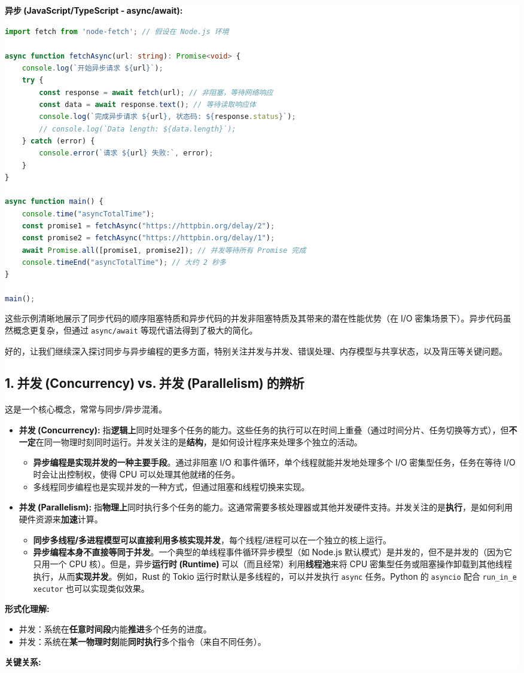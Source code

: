 **异步 (JavaScript/TypeScript - async/await):**

```typescript
import fetch from 'node-fetch'; // 假设在 Node.js 环境

async function fetchAsync(url: string): Promise<void> {
    console.log(`开始异步请求 ${url}`);
    try {
        const response = await fetch(url); // 非阻塞，等待网络响应
        const data = await response.text(); // 等待读取响应体
        console.log(`完成异步请求 ${url}, 状态码: ${response.status}`);
        // console.log(`Data length: ${data.length}`);
    } catch (error) {
        console.error(`请求 ${url} 失败:`, error);
    }
}

async function main() {
    console.time("asyncTotalTime");
    const promise1 = fetchAsync("https://httpbin.org/delay/2");
    const promise2 = fetchAsync("https://httpbin.org/delay/1");
    await Promise.all([promise1, promise2]); // 并发等待所有 Promise 完成
    console.timeEnd("asyncTotalTime"); // 大约 2 秒多
}

main();
```

这些示例清晰地展示了同步代码的顺序阻塞特质和异步代码的并发非阻塞特质及其带来的潜在性能优势（在 I/O 密集场景下）。异步代码虽然概念更复杂，但通过 `async/await` 等现代语法得到了极大的简化。

好的，让我们继续深入探讨同步与异步编程的更多方面，特别关注并发与并发、错误处理、内存模型与共享状态，以及背压等关键问题。

## 1. 并发 (Concurrency) vs. 并发 (Parallelism) 的辨析

这是一个核心概念，常常与同步/异步混淆。

- **并发 (Concurrency):** 指**逻辑上**同时处理多个任务的能力。这些任务的执行可以在时间上重叠（通过时间分片、任务切换等方式），但**不一定**在同一物理时刻同时运行。并发关注的是**结构**，是如何设计程序来处理多个独立的活动。
  - **异步编程是实现并发的一种主要手段**。通过非阻塞 I/O 和事件循环，单个线程就能并发地处理多个 I/O 密集型任务，任务在等待 I/O 时会让出控制权，使得 CPU 可以处理其他就绪的任务。
  - 多线程同步编程也是实现并发的一种方式，但通过阻塞和线程切换来实现。

- **并发 (Parallelism):** 指**物理上**同时执行多个任务的能力。这通常需要多核处理器或其他并发硬件支持。并发关注的是**执行**，是如何利用硬件资源来**加速**计算。
  - **同步多线程/多进程模型可以直接利用多核实现并发**，每个线程/进程可以在一个独立的核上运行。
  - **异步编程本身不直接等同于并发**。一个典型的单线程事件循环异步模型（如 Node.js 默认模式）是并发的，但不是并发的（因为它只用一个 CPU 核）。但是，异步**运行时 (Runtime)** 可以（而且经常）利用**线程池**来将 CPU 密集型任务或阻塞操作卸载到其他线程执行，从而**实现并发**。例如，Rust 的 Tokio 运行时默认是多线程的，可以并发执行 `async` 任务。Python 的 `asyncio` 配合 `run_in_executor` 也可以实现类似效果。

**形式化理解:**

- 并发：系统在**任意时间段**内能**推进**多个任务的进度。
- 并发：系统在**某一物理时刻**能**同时执行**多个指令（来自不同任务）。

**关键关系:**
